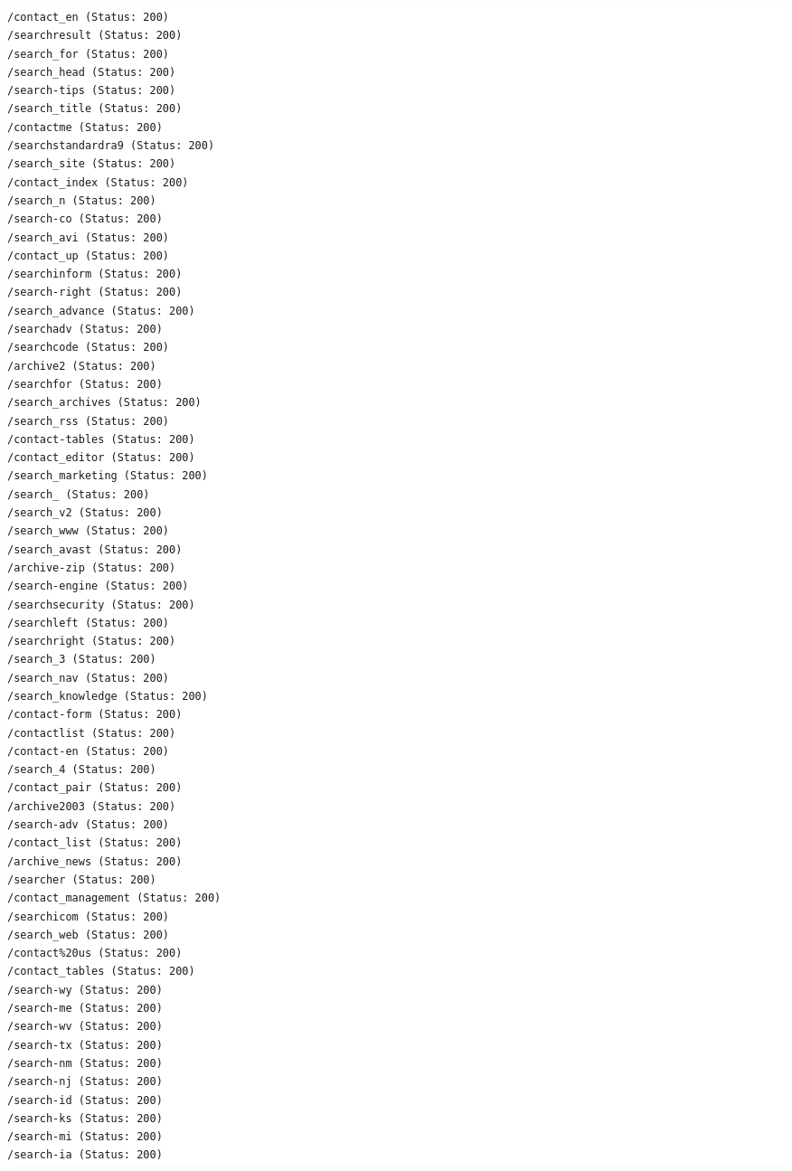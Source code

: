 ```text
/contact_en (Status: 200)
/searchresult (Status: 200)
/search_for (Status: 200)
/search_head (Status: 200)
/search-tips (Status: 200)
/search_title (Status: 200)
/contactme (Status: 200)
/searchstandardra9 (Status: 200)
/search_site (Status: 200)
/contact_index (Status: 200)
/search_n (Status: 200)
/search-co (Status: 200)
/search_avi (Status: 200)
/contact_up (Status: 200)
/searchinform (Status: 200)
/search-right (Status: 200)
/search_advance (Status: 200)
/searchadv (Status: 200)
/searchcode (Status: 200)
/archive2 (Status: 200)
/searchfor (Status: 200)
/search_archives (Status: 200)
/search_rss (Status: 200)
/contact-tables (Status: 200)
/contact_editor (Status: 200)
/search_marketing (Status: 200)
/search_ (Status: 200)
/search_v2 (Status: 200)
/search_www (Status: 200)
/search_avast (Status: 200)
/archive-zip (Status: 200)
/search-engine (Status: 200)
/searchsecurity (Status: 200)
/searchleft (Status: 200)
/searchright (Status: 200)
/search_3 (Status: 200)
/search_nav (Status: 200)
/search_knowledge (Status: 200)
/contact-form (Status: 200)
/contactlist (Status: 200)
/contact-en (Status: 200)
/search_4 (Status: 200)
/contact_pair (Status: 200)
/archive2003 (Status: 200)
/search-adv (Status: 200)
/contact_list (Status: 200)
/archive_news (Status: 200)
/searcher (Status: 200)
/contact_management (Status: 200)
/searchicom (Status: 200)
/search_web (Status: 200)
/contact%20us (Status: 200)
/contact_tables (Status: 200)
/search-wy (Status: 200)
/search-me (Status: 200)
/search-wv (Status: 200)
/search-tx (Status: 200)
/search-nm (Status: 200)
/search-nj (Status: 200)
/search-id (Status: 200)
/search-ks (Status: 200)
/search-mi (Status: 200)
/search-ia (Status: 200)
```